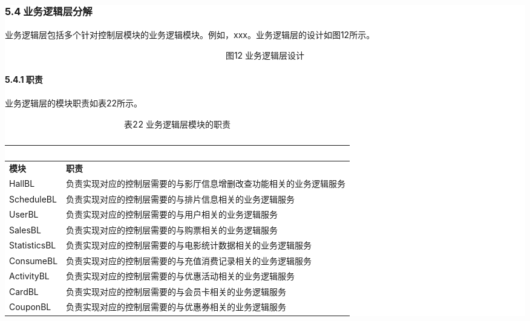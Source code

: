 ### 5.4 业务逻辑层分解

业务逻辑层包括多个针对控制层模块的业务逻辑模块。例如，xxx。业务逻辑层的设计如图12所示。



<div style="text-align: center">图12 业务逻辑层设计</div>

#### 5.4.1 职责

业务逻辑层的模块职责如表22所示。

<div>
    <table>
        <caption>表22 业务逻辑层模块的职责<caption>
        <hr>
        <tr>
        	<td><strong>模块</strong></td>
            <td><strong>职责</strong></td>
        </tr>
        <tr>
        	<td>HallBL</td>
            <td>负责实现对应的控制层需要的与影厅信息增删改查功能相关的业务逻辑服务</td>
        </tr>
        <tr>
        	<td>ScheduleBL</td>
            <td>负责实现对应的控制层需要的与排片信息相关的业务逻辑服务</td>
        </tr>
        <tr>
        	<td>UserBL</td>
            <td>负责实现对应的控制层需要的与用户相关的业务逻辑服务</td>
        </tr>
        <tr>
        	<td>SalesBL</td>
            <td>负责实现对应的控制层需要的与购票相关的业务逻辑服务</td>
        </tr>
        <tr>
            <td>StatisticsBL</td>
            <td>负责实现对应的控制层需要的与电影统计数据相关的业务逻辑服务</td>
        </tr>
        <tr>
            <td>ConsumeBL</td>
            <td>负责实现对应的控制层需要的与充值消费记录相关的业务逻辑服务</td>
        </tr>
        <tr>
            <td>ActivityBL</td>
            <td>负责实现对应的控制层需要的与优惠活动相关的业务逻辑服务</td>
        </tr>
        <tr>
            <td>CardBL</td>
            <td>负责实现对应的控制层需要的与会员卡相关的业务逻辑服务</td>
        </tr>
        <tr>
            <td>CouponBL</td>
            <td>负责实现对应的控制层需要的与优惠券相关的业务逻辑服务</td>
        </tr>
    </table>
</div>
